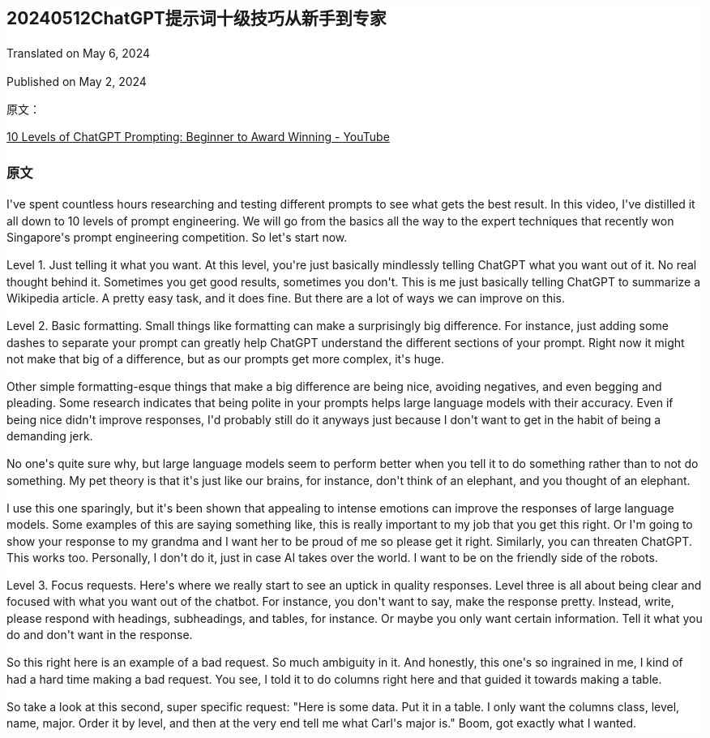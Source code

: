 ## 20240512ChatGPT提示词十级技巧从新手到专家

Translated on May 6, 2024

Published on May 2, 2024

原文：

[10 Levels of ChatGPT Prompting: Beginner to Award Winning - YouTube](https://www.youtube.com/watch?v=2djqKsRXt_Q)

### 原文

I've spent countless hours researching and testing different prompts to see what gets the best result. In this video, I've distilled it all down to 10 levels of prompt engineering. We will go from the basics all the way to the expert techniques that recently won Singapore's prompt engineering competition. So let's start now.

Level 1. Just telling it what you want. At this level, you're just basically mindlessly telling ChatGPT what you want out of it. No real thought behind it. Sometimes you get good results, sometimes you don't. This is me just basically telling ChatGPT to summarize a Wikipedia article. A pretty easy task, and it does fine. But there are a lot of ways we can improve on this.

Level 2. Basic formatting. Small things like formatting can make a surprisingly big difference. For instance, just adding some dashes to separate your prompt can greatly help ChatGPT understand the different sections of your prompt. Right now it might not make that big of a difference, but as our prompts get more complex, it's huge.

Other simple formatting-esque things that make a big difference are being nice, avoiding negatives, and even begging and pleading. Some research indicates that being polite in your prompts helps large language models with their accuracy. Even if being nice didn't improve responses, I'd probably still do it anyways just because I don't want to get in the habit of being a demanding jerk.

No one's quite sure why, but large language models seem to perform better when you tell it to do something rather than to not do something. My pet theory is that it's just like our brains, for instance, don't think of an elephant, and you thought of an elephant.

I use this one sparingly, but it's been shown that appealing to intense emotions can improve the responses of large language models. Some examples of this are saying something like, this is really important to my job that you get this right. Or I'm going to show your response to my grandma and I want her to be proud of me so please get it right. Similarly, you can threaten ChatGPT. This works too. Personally, I don't do it, just in case AI takes over the world. I want to be on the friendly side of the robots.

Level 3. Focus requests. Here's where we really start to see an uptick in quality responses. Level three is all about being clear and focused with what you want out of the chatbot. For instance, you don't want to say, make the response pretty. Instead, write, please respond with headings, subheadings, and tables, for instance. Or maybe you only want certain information. Tell it what you do and don't want in the response.

So this right here is an example of a bad request. So much ambiguity in it. And honestly, this one's so ingrained in me, I kind of had a hard time making a bad request. You see, I told it to do columns right here and that guided it towards making a table.

So take a look at this second, super specific request: "Here is some data. Put it in a table. I only want the columns class, level, name, major. Order it by level, and then at the very end tell me what Carl's major is." Boom, got exactly what I wanted.
